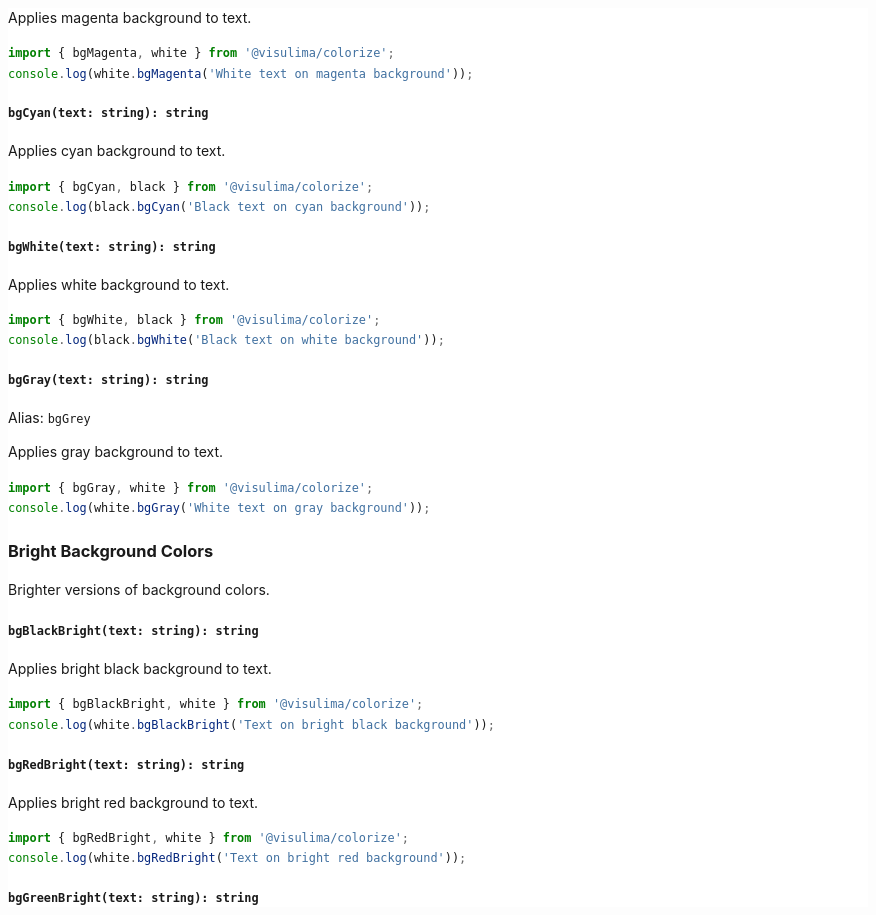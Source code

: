 Applies magenta background to text.

```typescript
import { bgMagenta, white } from '@visulima/colorize';
console.log(white.bgMagenta('White text on magenta background'));
```

#### `bgCyan(text: string): string`

Applies cyan background to text.

```typescript
import { bgCyan, black } from '@visulima/colorize';
console.log(black.bgCyan('Black text on cyan background'));
```

#### `bgWhite(text: string): string`

Applies white background to text.

```typescript
import { bgWhite, black } from '@visulima/colorize';
console.log(black.bgWhite('Black text on white background'));
```

#### `bgGray(text: string): string`

Alias: `bgGrey`

Applies gray background to text.

```typescript
import { bgGray, white } from '@visulima/colorize';
console.log(white.bgGray('White text on gray background'));
```

### Bright Background Colors

Brighter versions of background colors.

#### `bgBlackBright(text: string): string`

Applies bright black background to text.

```typescript
import { bgBlackBright, white } from '@visulima/colorize';
console.log(white.bgBlackBright('Text on bright black background'));
```

#### `bgRedBright(text: string): string`

Applies bright red background to text.

```typescript
import { bgRedBright, white } from '@visulima/colorize';
console.log(white.bgRedBright('Text on bright red background'));
```

#### `bgGreenBright(text: string): string`
